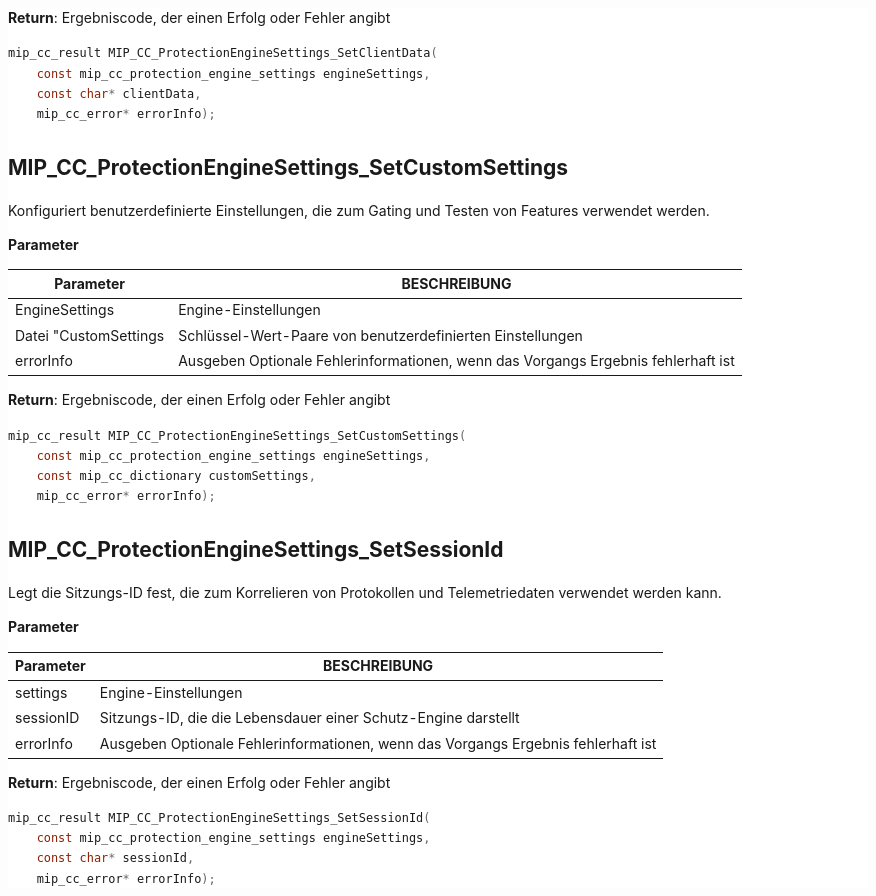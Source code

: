 **Return**: Ergebniscode, der einen Erfolg oder Fehler angibt

```c
mip_cc_result MIP_CC_ProtectionEngineSettings_SetClientData(
    const mip_cc_protection_engine_settings engineSettings,
    const char* clientData,
    mip_cc_error* errorInfo);
```

## <a name="mip_cc_protectionenginesettings_setcustomsettings"></a>MIP_CC_ProtectionEngineSettings_SetCustomSettings

Konfiguriert benutzerdefinierte Einstellungen, die zum Gating und Testen von Features verwendet werden.

**Parameter**

Parameter | BESCHREIBUNG
|---|---|
| EngineSettings | Engine-Einstellungen |
| Datei "CustomSettings | Schlüssel-Wert-Paare von benutzerdefinierten Einstellungen |
| errorInfo | Ausgeben Optionale Fehlerinformationen, wenn das Vorgangs Ergebnis fehlerhaft ist |

**Return**: Ergebniscode, der einen Erfolg oder Fehler angibt

```c
mip_cc_result MIP_CC_ProtectionEngineSettings_SetCustomSettings(
    const mip_cc_protection_engine_settings engineSettings,
    const mip_cc_dictionary customSettings,
    mip_cc_error* errorInfo);
```

## <a name="mip_cc_protectionenginesettings_setsessionid"></a>MIP_CC_ProtectionEngineSettings_SetSessionId

Legt die Sitzungs-ID fest, die zum Korrelieren von Protokollen und Telemetriedaten verwendet werden kann.

**Parameter**

Parameter | BESCHREIBUNG
|---|---|
| settings | Engine-Einstellungen |
| sessionID | Sitzungs-ID, die die Lebensdauer einer Schutz-Engine darstellt |
| errorInfo | Ausgeben Optionale Fehlerinformationen, wenn das Vorgangs Ergebnis fehlerhaft ist |

**Return**: Ergebniscode, der einen Erfolg oder Fehler angibt

```c
mip_cc_result MIP_CC_ProtectionEngineSettings_SetSessionId(
    const mip_cc_protection_engine_settings engineSettings,
    const char* sessionId,
    mip_cc_error* errorInfo);
```

